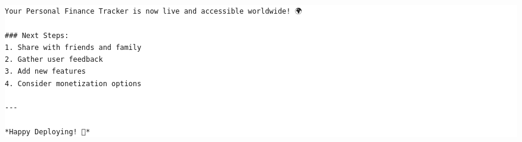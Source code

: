 ```
Your Personal Finance Tracker is now live and accessible worldwide! 🌍

### Next Steps:
1. Share with friends and family
2. Gather user feedback
3. Add new features
4. Consider monetization options

---

*Happy Deploying! 🚀*